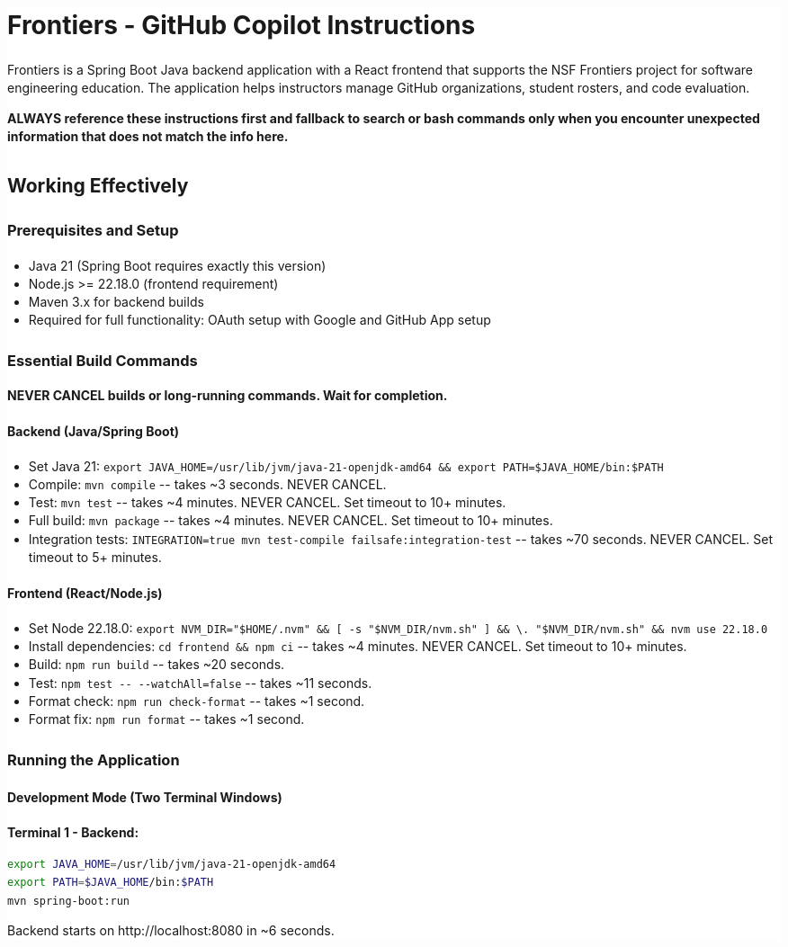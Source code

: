 # Frontiers - GitHub Copilot Instructions

Frontiers is a Spring Boot Java backend application with a React frontend that supports the NSF Frontiers project for software engineering education. The application helps instructors manage GitHub organizations, student rosters, and code evaluation.

**ALWAYS reference these instructions first and fallback to search or bash commands only when you encounter unexpected information that does not match the info here.**

## Working Effectively

### Prerequisites and Setup
- Java 21 (Spring Boot requires exactly this version)
- Node.js >= 22.18.0 (frontend requirement)
- Maven 3.x for backend builds
- Required for full functionality: OAuth setup with Google and GitHub App setup

### Essential Build Commands
**NEVER CANCEL builds or long-running commands. Wait for completion.**

#### Backend (Java/Spring Boot)
- Set Java 21: `export JAVA_HOME=/usr/lib/jvm/java-21-openjdk-amd64 && export PATH=$JAVA_HOME/bin:$PATH`
- Compile: `mvn compile` -- takes ~3 seconds. NEVER CANCEL.
- Test: `mvn test` -- takes ~4 minutes. NEVER CANCEL. Set timeout to 10+ minutes.
- Full build: `mvn package` -- takes ~4 minutes. NEVER CANCEL. Set timeout to 10+ minutes.
- Integration tests: `INTEGRATION=true mvn test-compile failsafe:integration-test` -- takes ~70 seconds. NEVER CANCEL. Set timeout to 5+ minutes.

#### Frontend (React/Node.js)
- Set Node 22.18.0: `export NVM_DIR="$HOME/.nvm" && [ -s "$NVM_DIR/nvm.sh" ] && \. "$NVM_DIR/nvm.sh" && nvm use 22.18.0`
- Install dependencies: `cd frontend && npm ci` -- takes ~4 minutes. NEVER CANCEL. Set timeout to 10+ minutes.
- Build: `npm run build` -- takes ~20 seconds.
- Test: `npm test -- --watchAll=false` -- takes ~11 seconds.
- Format check: `npm run check-format` -- takes ~1 second.
- Format fix: `npm run format` -- takes ~1 second.

### Running the Application

#### Development Mode (Two Terminal Windows)
**Terminal 1 - Backend:**
```bash
export JAVA_HOME=/usr/lib/jvm/java-21-openjdk-amd64
export PATH=$JAVA_HOME/bin:$PATH
mvn spring-boot:run
```
Backend starts on http://localhost:8080 in ~6 seconds.
